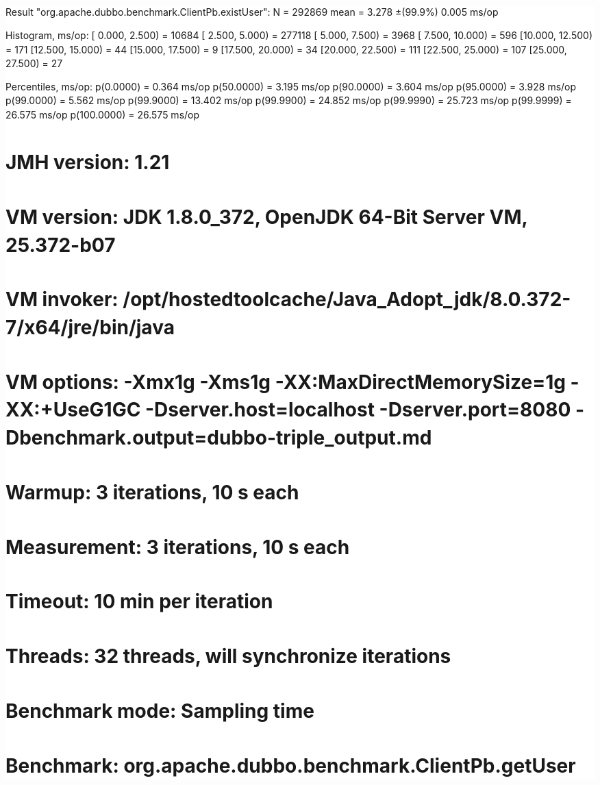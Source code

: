 

Result "org.apache.dubbo.benchmark.ClientPb.existUser":
  N = 292869
  mean =      3.278 ±(99.9%) 0.005 ms/op

  Histogram, ms/op:
    [ 0.000,  2.500) = 10684 
    [ 2.500,  5.000) = 277118 
    [ 5.000,  7.500) = 3968 
    [ 7.500, 10.000) = 596 
    [10.000, 12.500) = 171 
    [12.500, 15.000) = 44 
    [15.000, 17.500) = 9 
    [17.500, 20.000) = 34 
    [20.000, 22.500) = 111 
    [22.500, 25.000) = 107 
    [25.000, 27.500) = 27 

  Percentiles, ms/op:
      p(0.0000) =      0.364 ms/op
     p(50.0000) =      3.195 ms/op
     p(90.0000) =      3.604 ms/op
     p(95.0000) =      3.928 ms/op
     p(99.0000) =      5.562 ms/op
     p(99.9000) =     13.402 ms/op
     p(99.9900) =     24.852 ms/op
     p(99.9990) =     25.723 ms/op
     p(99.9999) =     26.575 ms/op
    p(100.0000) =     26.575 ms/op


# JMH version: 1.21
# VM version: JDK 1.8.0_372, OpenJDK 64-Bit Server VM, 25.372-b07
# VM invoker: /opt/hostedtoolcache/Java_Adopt_jdk/8.0.372-7/x64/jre/bin/java
# VM options: -Xmx1g -Xms1g -XX:MaxDirectMemorySize=1g -XX:+UseG1GC -Dserver.host=localhost -Dserver.port=8080 -Dbenchmark.output=dubbo-triple_output.md
# Warmup: 3 iterations, 10 s each
# Measurement: 3 iterations, 10 s each
# Timeout: 10 min per iteration
# Threads: 32 threads, will synchronize iterations
# Benchmark mode: Sampling time
# Benchmark: org.apache.dubbo.benchmark.ClientPb.getUser
